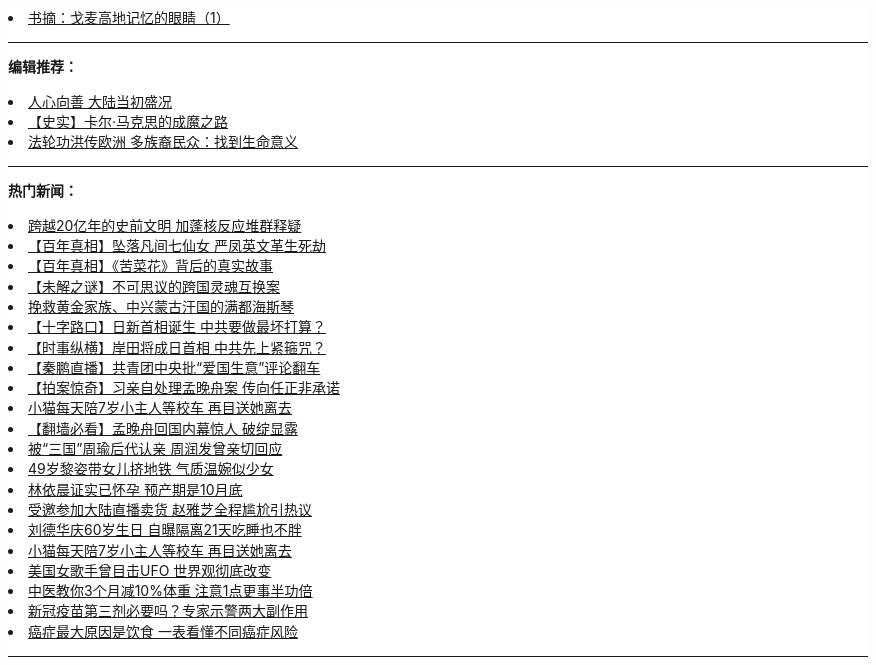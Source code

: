 <li><a href="https://github.com/ymotvy337/djy/blob/master/gb/17/11/9/n9821980.md#1">书摘：戈麦高地记忆的眼睛（1）</a></li>
<hr>


<strong>编辑推荐：</strong>
<li><a href="https://github.com/upjkzu3674/djy/blob/master/gb/15/7/17/n4482910.md?dfh#1" target="_blank">人心向善 大陆当初盛况</a></li><li><a href="https://github.com/tsiac2612/djy/blob/master/gb/10/11/7/n3077476.md#1" target="_blank">【史实】卡尔·马克思的成魔之路</a></li><li><a href="https://github.com/tsiac2612/djy/blob/master/gb/19/8/31/n11489359.md#1" target="_blank">法轮功洪传欧洲 多族裔民众：找到生命意义</a></li>
<hr>

<strong>热门新闻：</strong>
<li><a href="https://github.com/ymotvy337/djy/blob/master/gb/21/9/23/n13254494.md#1">跨越20亿年的史前文明 加蓬核反应堆群释疑</a></li>
<li><a href="https://github.com/ymotvy337/djy/blob/master/gb/21/9/24/n13258207.md#1">【百年真相】坠落凡间七仙女 严凤英文革生死劫</a></li>
<li><a href="https://github.com/ymotvy337/djy/blob/master/gb/21/9/28/n13266900.md#1">【百年真相】《苦菜花》背后的真实故事</a></li>
<li><a href="https://github.com/ymotvy337/djy/blob/master/gb/21/9/23/n13256121.md#1">【未解之谜】不可思议的跨国灵魂互换案</a></li>
<li><a href="https://github.com/ymotvy337/djy/blob/master/gb/21/9/23/n13256297.md#1">挽救黄金家族、中兴蒙古汗国的满都海斯琴</a></li>
<li><a href="https://github.com/ymotvy337/djy/blob/master/gb/21/9/30/n13270453.md#1">【十字路口】日新首相诞生 中共要做最坏打算？</a></li>
<li><a href="https://github.com/ymotvy337/djy/blob/master/gb/21/9/29/n13270072.md#1">【时事纵横】岸田将成日首相 中共先上紧箍咒？</a></li>
<li><a href="https://github.com/ymotvy337/djy/blob/master/gb/21/9/29/n13270078.md#1">【秦鹏直播】共青团中央批“爱国生意”评论翻车</a></li>
<li><a href="https://github.com/ymotvy337/djy/blob/master/gb/21/9/28/n13265398.md#1">【拍案惊奇】习亲自处理孟晚舟案 传向任正非承诺</a></li>
<li><a href="https://github.com/ymotvy337/djy/blob/master/gb/21/9/28/n13266167.md#1">小猫每天陪7岁小主人等校车 再目送她离去</a></li>
<li><a href="https://github.com/ymotvy337/djy/blob/master/gb/21/9/27/n13263282.md#1">【翻墙必看】孟晚舟回国内幕惊人 破绽显露</a></li>
<li><a href="https://github.com/ymotvy337/djy/blob/master/gb/21/9/27/n13264870.md#1">被“三国”周瑜后代认亲 周润发曾亲切回应</a></li>
<li><a href="https://github.com/ymotvy337/djy/blob/master/gb/21/9/28/n13267480.md#1">49岁黎姿带女儿挤地铁 气质温婉似少女</a></li>
<li><a href="https://github.com/ymotvy337/djy/blob/master/gb/21/9/28/n13267702.md#1">林依晨证实已怀孕 预产期是10月底</a></li>
<li><a href="https://github.com/ymotvy337/djy/blob/master/gb/21/9/30/n13270234.md#1">受邀参加大陆直播卖货 赵雅芝全程尴尬引热议</a></li>
<li><a href="https://github.com/ymotvy337/djy/blob/master/gb/21/9/27/n13265083.md#1">刘德华庆60岁生日 自曝隔离21天吃睡也不胖</a></li>
<li><a href="https://github.com/ymotvy337/djy/blob/master/gb/21/9/28/n13266167.md#1">小猫每天陪7岁小主人等校车 再目送她离去</a></li>
<li><a href="https://github.com/ymotvy337/djy/blob/master/gb/21/9/29/n13268154.md#1">美国女歌手曾目击UFO 世界观彻底改变</a></li>
<li><a href="https://github.com/ymotvy337/djy/blob/master/gb/21/9/20/n13247426.md#1">中医教你3个月减10%体重 注意1点更事半功倍</a></li>
<li><a href="https://github.com/ymotvy337/djy/blob/master/gb/21/9/28/n13265507.md#1">新冠疫苗第三剂必要吗？专家示警两大副作用</a></li>
<li><a href="https://github.com/ymotvy337/djy/blob/master/gb/21/9/28/n13267409.md#1">癌症最大原因是饮食 一表看懂不同癌症风险</a></li>
<hr>

